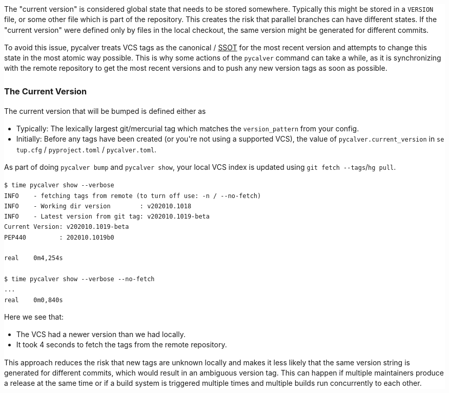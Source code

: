 The "current version" is considered global state that needs to be
stored somewhere. Typically this might be stored in a `VERSION`
file, or some other file which is part of the repository. This
creates the risk that parallel branches can have different
states. If the "current version" were defined only by files in
the local checkout, the same version might be generated for
different commits.

To avoid this issue, pycalver treats VCS tags as the canonical /
[SSOT][url_ssot] for the most recent version and attempts to
change this state in the most atomic way possible. This is why
some actions of the `pycalver` command can take a while, as it is
synchronizing with the remote repository to get the most recent
versions and to push any new version tags as soon as possible.

[url_ssot]: https://en.wikipedia.org/wiki/Single_source_of_truth



### The Current Version

The current version that will be bumped is defined either as

 - Typically: The lexically largest git/mercurial tag which matches the
   `version_pattern` from your config.
 - Initially: Before any tags have been created (or you're not using a
   supported VCS), the value of `pycalver.current_version` in `setup.cfg` /
   `pyproject.toml` / `pycalver.toml`.

As part of doing `pycalver bump` and `pycalver show`, your local VCS
index is updated using `git fetch --tags`/`hg pull`.

```shell
$ time pycalver show --verbose
INFO    - fetching tags from remote (to turn off use: -n / --no-fetch)
INFO    - Working dir version        : v202010.1018
INFO    - Latest version from git tag: v202010.1019-beta
Current Version: v202010.1019-beta
PEP440         : 202010.1019b0

real    0m4,254s

$ time pycalver show --verbose --no-fetch
...
real    0m0,840s
```

Here we see that:

- The VCS had a newer version than we had locally.
- It took 4 seconds to fetch the tags from the remote repository.

This approach reduces the risk that new tags are unknown locally and makes it
less likely that the same version string is generated for different commits,
which would result in an ambiguous version tag. This can happen if multiple
maintainers produce a release at the same time or if a build system is triggered
multiple times and multiple builds run concurrently to each other.


[url_repo]: https://gitlab.com/mbarkhau/pycalver
[url_calver_org]: https://calver.org/
[url_semver_org]: https://semver.org/
[img_github_build]: https://github.com/mbarkhau/pycalver/workflows/CI/badge.svg
[url_github_build]: https://github.com/mbarkhau/pycalver/actions?query=workflow%3ACI
[img_gitlab_build]: https://gitlab.com/mbarkhau/pycalver/badges/master/pipeline.svg
[url_gitlab_build]: https://gitlab.com/mbarkhau/pycalver/pipelines
[img_codecov]: https://gitlab.com/mbarkhau/pycalver/badges/master/coverage.svg
[url_codecov]: https://mbarkhau.gitlab.io/pycalver/cov
[img_license]: https://img.shields.io/badge/License-MIT-blue.svg
[url_license]: https://gitlab.com/mbarkhau/pycalver/blob/master/LICENSE
[img_mypy]: https://img.shields.io/badge/mypy-checked-green.svg
[url_mypy]: https://mbarkhau.gitlab.io/pycalver/mypycov
[img_style]: https://img.shields.io/badge/code%20style-%20sjfmt-f71.svg
[url_style]: https://gitlab.com/mbarkhau/straitjacket/
[img_downloads]: https://pepy.tech/badge/pycalver/month
[url_downloads]: https://pepy.tech/project/pycalver
[img_version]: https://img.shields.io/static/v1.svg?label=PyCalVer&message=v202010.1040-beta&color=blue
[url_version]: https://pypi.org/project/pycalver/
[img_pypi]: https://img.shields.io/badge/PyPI-wheels-green.svg
[url_pypi]: https://pypi.org/project/pycalver/#files
[img_pyversions]: https://img.shields.io/pypi/pyversions/pycalver.svg
[url_pyversions]: https://pypi.python.org/pypi/pycalver
[url_calver_org_scheme]: https://calver.org/#scheme
[url_pypi_lexid]: https://pypi.org/project/lexid/
[setuptools_ref]: https://setuptools.readthedocs.io/en/latest/setuptools.html#specifying-your-project-s-version
[pep_440_ref]: https://www.python.org/dev/peps/pep-0440/
[pep_440_normalzation_ref]: https://www.python.org/dev/peps/pep-0440/#id31
[zeno_1_dot_0_ref]: http://sedimental.org/designing_a_version.html#semver-and-release-blockage
[pep_101_ref]: https://www.python.org/dev/peps/pep-0101/
[bumpversion_ref]: https://github.com/peritus/bumpversion
[bootstrapit_ref]: https://gitlab.com/mbarkhau/bootstrapit
[cookiecutter_ref]: https://cookiecutter.readthedocs.io